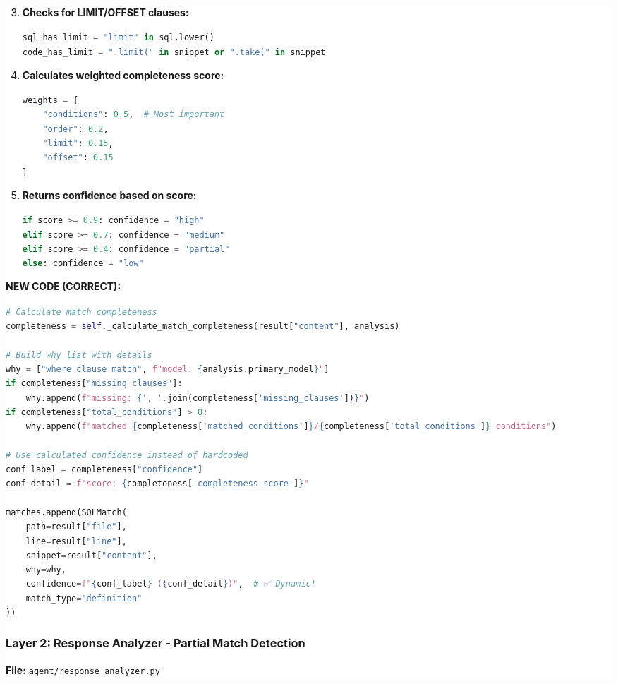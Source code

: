 3. **Checks for LIMIT/OFFSET clauses:**
   ```python
   sql_has_limit = "limit" in sql.lower()
   code_has_limit = ".limit(" in snippet or ".take(" in snippet
   ```

4. **Calculates weighted completeness score:**
   ```python
   weights = {
       "conditions": 0.5,  # Most important
       "order": 0.2,
       "limit": 0.15,
       "offset": 0.15
   }
   ```

5. **Returns confidence based on score:**
   ```python
   if score >= 0.9: confidence = "high"
   elif score >= 0.7: confidence = "medium"
   elif score >= 0.4: confidence = "partial"
   else: confidence = "low"
   ```

**NEW CODE (CORRECT):**
```python
# Calculate match completeness
completeness = self._calculate_match_completeness(result["content"], analysis)

# Build why list with details
why = ["where clause match", f"model: {analysis.primary_model}"]
if completeness["missing_clauses"]:
    why.append(f"missing: {', '.join(completeness['missing_clauses'])}")
if completeness["total_conditions"] > 0:
    why.append(f"matched {completeness['matched_conditions']}/{completeness['total_conditions']} conditions")

# Use calculated confidence instead of hardcoded
conf_label = completeness["confidence"]
conf_detail = f"score: {completeness['completeness_score']}"

matches.append(SQLMatch(
    path=result["file"],
    line=result["line"],
    snippet=result["content"],
    why=why,
    confidence=f"{conf_label} ({conf_detail})",  # ✅ Dynamic!
    match_type="definition"
))
```

### Layer 2: Response Analyzer - Partial Match Detection

**File:** `agent/response_analyzer.py`
